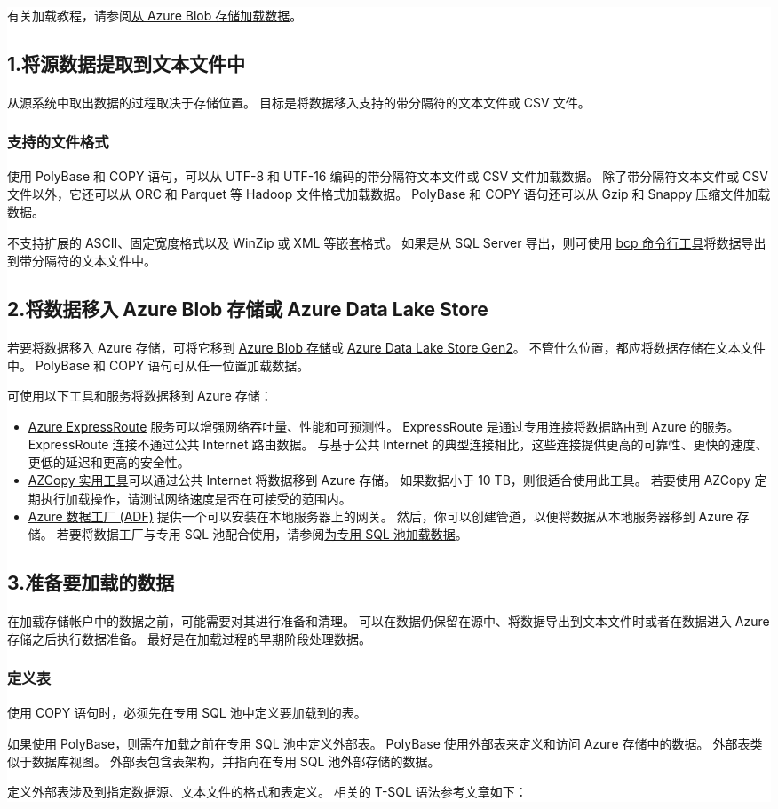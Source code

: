 有关加载教程，请参阅[从 Azure Blob 存储加载数据](./load-data-from-azure-blob-storage-using-copy.md)。

## <a name="1-extract-the-source-data-into-text-files"></a>1.将源数据提取到文本文件中

从源系统中取出数据的过程取决于存储位置。 目标是将数据移入支持的带分隔符的文本文件或 CSV 文件。

### <a name="supported-file-formats"></a>支持的文件格式

使用 PolyBase 和 COPY 语句，可以从 UTF-8 和 UTF-16 编码的带分隔符文本文件或 CSV 文件加载数据。 除了带分隔符文本文件或 CSV 文件以外，它还可以从 ORC 和 Parquet 等 Hadoop 文件格式加载数据。 PolyBase 和 COPY 语句还可以从 Gzip 和 Snappy 压缩文件加载数据。

不支持扩展的 ASCII、固定宽度格式以及 WinZip 或 XML 等嵌套格式。 如果是从 SQL Server 导出，则可使用 [bcp 命令行工具](/sql/tools/bcp-utility?toc=/azure/synapse-analytics/sql-data-warehouse/toc.json&bc=/azure/synapse-analytics/sql-data-warehouse/breadcrumb/toc.json&view=azure-sqldw-latest&preserve-view=true)将数据导出到带分隔符的文本文件中。

## <a name="2-land-the-data-into-azure-blob-storage-or-azure-data-lake-store"></a>2.将数据移入 Azure Blob 存储或 Azure Data Lake Store

若要将数据移入 Azure 存储，可将它移到 [Azure Blob 存储](../../storage/blobs/storage-blobs-introduction.md?toc=/azure/synapse-analytics/sql-data-warehouse/toc.json&bc=/azure/synapse-analytics/sql-data-warehouse/breadcrumb/toc.json)或 [Azure Data Lake Store Gen2](../../data-lake-store/data-lake-store-overview.md?toc=/azure/synapse-analytics/sql-data-warehouse/toc.json&bc=/azure/synapse-analytics/sql-data-warehouse/breadcrumb/toc.json)。 不管什么位置，都应将数据存储在文本文件中。 PolyBase 和 COPY 语句可从任一位置加载数据。

可使用以下工具和服务将数据移到 Azure 存储：

- [Azure ExpressRoute](../../expressroute/expressroute-introduction.md?toc=/azure/synapse-analytics/sql-data-warehouse/toc.json&bc=/azure/synapse-analytics/sql-data-warehouse/breadcrumb/toc.json) 服务可以增强网络吞吐量、性能和可预测性。 ExpressRoute 是通过专用连接将数据路由到 Azure 的服务。 ExpressRoute 连接不通过公共 Internet 路由数据。 与基于公共 Internet 的典型连接相比，这些连接提供更高的可靠性、更快的速度、更低的延迟和更高的安全性。
- [AZCopy 实用工具](../../storage/common/storage-choose-data-transfer-solution.md?toc=/azure/synapse-analytics/sql-data-warehouse/toc.json&bc=/azure/synapse-analytics/sql-data-warehouse/breadcrumb/toc.json)可以通过公共 Internet 将数据移到 Azure 存储。 如果数据小于 10 TB，则很适合使用此工具。 若要使用 AZCopy 定期执行加载操作，请测试网络速度是否在可接受的范围内。
- [Azure 数据工厂 (ADF)](../../data-factory/introduction.md?toc=/azure/synapse-analytics/sql-data-warehouse/toc.json&bc=/azure/synapse-analytics/sql-data-warehouse/breadcrumb/toc.json) 提供一个可以安装在本地服务器上的网关。 然后，你可以创建管道，以便将数据从本地服务器移到 Azure 存储。 若要将数据工厂与专用 SQL 池配合使用，请参阅[为专用 SQL 池加载数据](../../data-factory/load-azure-sql-data-warehouse.md?toc=/azure/synapse-analytics/sql-data-warehouse/toc.json&bc=/azure/synapse-analytics/sql-data-warehouse/breadcrumb/toc.json)。

## <a name="3-prepare-the-data-for-loading"></a>3.准备要加载的数据

在加载存储帐户中的数据之前，可能需要对其进行准备和清理。 可以在数据仍保留在源中、将数据导出到文本文件时或者在数据进入 Azure 存储之后执行数据准备。  最好是在加载过程的早期阶段处理数据。  

### <a name="define-the-tables"></a>定义表

使用 COPY 语句时，必须先在专用 SQL 池中定义要加载到的表。

如果使用 PolyBase，则需在加载之前在专用 SQL 池中定义外部表。 PolyBase 使用外部表来定义和访问 Azure 存储中的数据。 外部表类似于数据库视图。 外部表包含表架构，并指向在专用 SQL 池外部存储的数据。

定义外部表涉及到指定数据源、文本文件的格式和表定义。 相关的 T-SQL 语法参考文章如下：
